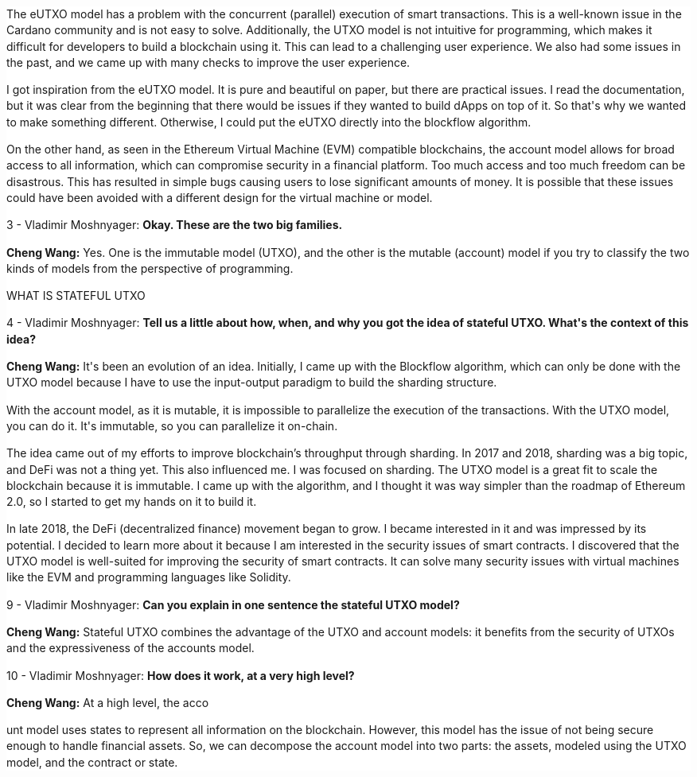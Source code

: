 The eUTXO model has a problem with the concurrent (parallel) execution of smart transactions. This is a well-known issue in the Cardano community and is not easy to solve. Additionally, the UTXO model is not intuitive for programming, which makes it difficult for developers to build a blockchain using it. This can lead to a challenging user experience. We also had some issues in the past, and we came up with many checks to improve the user experience.

I got inspiration from the eUTXO model. It is pure and beautiful on paper, but there are practical issues. I read the documentation, but it was clear from the beginning that there would be issues if they wanted to build dApps on top of it. So that's why we wanted to make something different. Otherwise, I could put the eUTXO directly into the blockflow algorithm.

On the other hand, as seen in the Ethereum Virtual Machine (EVM) compatible blockchains, the account model allows for broad access to all information, which can compromise security in a financial platform. Too much access and too much freedom can be disastrous. This has resulted in simple bugs causing users to lose significant amounts of money. It is possible that these issues could have been avoided with a different design for the virtual machine or model.

3 - Vladimir Moshnyager: **Okay. These are the two big families.**

**Cheng Wang:** Yes. One is the immutable model (UTXO), and the other is the mutable (account) model if you try to classify the two kinds of models from the perspective of programming.

WHAT IS STATEFUL UTXO

4 - Vladimir Moshnyager: **Tell us a little about how, when, and why you got the idea of stateful UTXO. What's the context of this idea?**

**Cheng Wang:** It's been an evolution of an idea. Initially, I came up with the Blockflow algorithm, which can only be done with the UTXO model because I have to use the input-output paradigm to build the sharding structure.

With the account model, as it is mutable, it is impossible to parallelize the execution of the transactions. With the UTXO model, you can do it. It's immutable, so you can parallelize it on-chain.

The idea came out of my efforts to improve blockchain’s throughput through sharding. In 2017 and 2018, sharding was a big topic, and DeFi was not a thing yet. This also influenced me. I was focused on sharding. The UTXO model is a great fit to scale the blockchain because it is immutable. I came up with the algorithm, and I thought it was way simpler than the roadmap of Ethereum 2.0, so I started to get my hands on it to build it.

In late 2018, the DeFi (decentralized finance) movement began to grow. I became interested in it and was impressed by its potential. I decided to learn more about it because I am interested in the security issues of smart contracts. I discovered that the UTXO model is well-suited for improving the security of smart contracts. It can solve many security issues with virtual machines like the EVM and programming languages like Solidity.

9 - Vladimir Moshnyager: **Can you explain in one sentence the stateful UTXO model?**

**Cheng Wang:** Stateful UTXO combines the advantage of the UTXO and account models: it benefits from the security of UTXOs and the expressiveness of the accounts model.

10 - Vladimir Moshnyager: **How does it work, at a very high level?**

**Cheng Wang:** At a high level, the acco

unt model uses states to represent all information on the blockchain. However, this model has the issue of not being secure enough to handle financial assets. So, we can decompose the account model into two parts: the assets, modeled using the UTXO model, and the contract or state.
